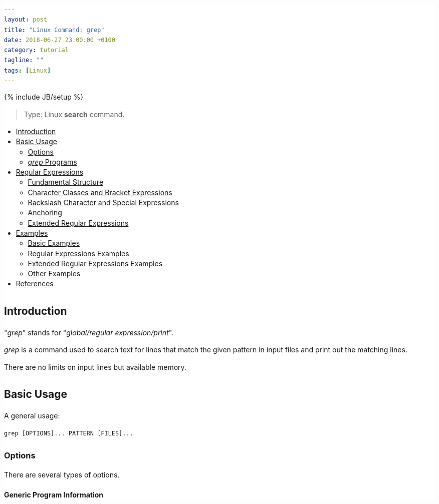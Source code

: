 ```yaml
---
layout: post
title: "Linux Command: grep"
date: 2018-06-27 23:00:00 +0100
category: tutorial
tagline: ""
tags: [Linux]
---
```

{% include JB/setup %}

> Type: Linux **search** command.

* [Introduction](#introduction)
* [Basic Usage](#basic-usage)
  * [Options](#options)
  * [_grep_ Programs](#grep-programs)
* [Regular Expressions](#regular-expressions)
  * [Fundamental Structure](#fundamental-structure)
  * [Character Classes and Bracket Expressions](#character-classes-and-bracket-expressions)
  * [Backslash Character and Special Expressions](#backslash-character-and-special-expressions)
  * [Anchoring](#anchoring)
  * [Extended Regular Expressions](#extended-regular-expressions)
* [Examples](#examples)
  * [Basic Examples](#basic-examples)
  * [Regular Expressions Examples](#regular-expressions-examples)
  * [Extended Regular Expressions Examples](#extended-regular-expressions-examples)
  * [Other Examples](#other-examples)
* [References](#references)

## Introduction

"_grep_" stands for "_global/regular expression/print_".

_grep_ is a command used to search text for lines that match the given pattern in input files and print out the matching lines.

There are no limits on input lines but available memory.

## Basic Usage

A general usage:

```
grep [OPTIONS]... PATTERN [FILES]...
```

### Options

There are several types of options.

#### Generic Program Information
